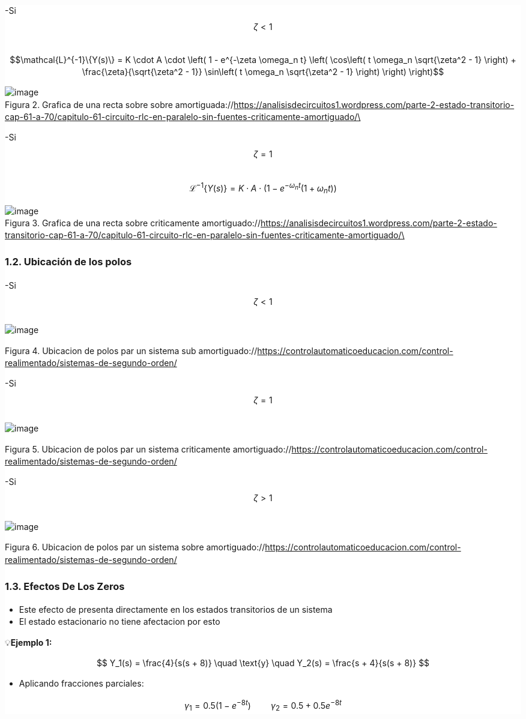 -Si $$ζ<1$$\
$$\mathcal{L}^{-1}\{Y(s)\} = K \cdot A \cdot \left( 1 - e^{-\zeta \omega_n t} \left( \cos\left( t \omega_n \sqrt{\zeta^2 - 1} \right) + \frac{\zeta}{\sqrt{\zeta^2 - 1}} \sin\left( t \omega_n \sqrt{\zeta^2 - 1} \right) \right) \right)$$

![image](https://github.com/user-attachments/assets/4403c609-9f26-43de-9352-74e126a62c66)\
Figura 2. Grafica de una recta sobre sobre amortiguada://https://analisisdecircuitos1.wordpress.com/parte-2-estado-transitorio-cap-61-a-70/capitulo-61-circuito-rlc-en-paralelo-sin-fuentes-criticamente-amortiguado/\

-Si $$ζ=1$$\
$$\mathcal{L}^{-1}\{Y(s)\} = K \cdot A \cdot \left( 1 - e^{-\omega_n t} (1 + \omega_n t) \right)$$

![image](https://github.com/user-attachments/assets/e734bd25-560f-4aa5-a817-52fc69af6a0e)\
Figura 3. Grafica de una recta sobre criticamente amortiguado://https://analisisdecircuitos1.wordpress.com/parte-2-estado-transitorio-cap-61-a-70/capitulo-61-circuito-rlc-en-paralelo-sin-fuentes-criticamente-amortiguado/\

### 1.2. Ubicación de los polos 

-Si $$ζ<1$$\
![image](https://github.com/user-attachments/assets/e99d9ac4-d1bb-4394-aa62-ae6a952520c1)

Figura 4. Ubicacion de polos par un sistema sub amortiguado://https://controlautomaticoeducacion.com/control-realimentado/sistemas-de-segundo-orden/

-Si $$ζ=1$$\
![image](https://github.com/user-attachments/assets/7c6ab68f-a1ad-47ea-af99-80150d274f8f)

Figura 5. Ubicacion de polos par un sistema criticamente amortiguado://https://controlautomaticoeducacion.com/control-realimentado/sistemas-de-segundo-orden/

-Si $$ζ>1$$\
![image](https://github.com/user-attachments/assets/44ffe4b2-9a7a-4e45-aceb-824e018cb854)

Figura 6. Ubicacion de polos par un sistema sobre amortiguado://https://controlautomaticoeducacion.com/control-realimentado/sistemas-de-segundo-orden/

### 1.3. Efectos De Los Zeros

- Este efecto de presenta directamente en los estados transitorios de un sistema
- El estado estacionario no tiene afectacion por esto

💡**Ejemplo 1:**

$$
Y_1(s) = \frac{4}{s(s + 8)} \quad \text{y} \quad Y_2(s) = \frac{s + 4}{s(s + 8)}
$$

- Aplicando fracciones parciales:

$$
\gamma_1 = 0.5(1 - e^{-8t}) \quad\quad \gamma_2 = 0.5 + 0.5e^{-8t}
$$
